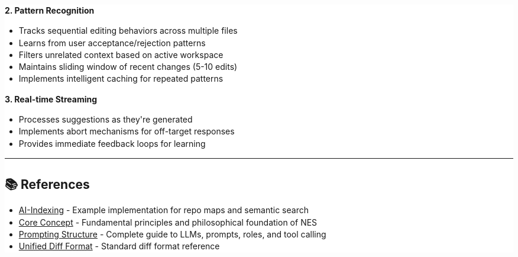 **2. Pattern Recognition**

- Tracks sequential editing behaviors across multiple files
- Learns from user acceptance/rejection patterns
- Filters unrelated context based on active workspace
- Maintains sliding window of recent changes (5-10 edits)
- Implements intelligent caching for repeated patterns

**3. Real-time Streaming**

- Processes suggestions as they're generated
- Implements abort mechanisms for off-target responses
- Provides immediate feedback loops for learning

---

## 📚 References

- [AI-Indexing](https://github.com/NeaByteLab/AI-Indexing) - Example implementation for repo maps and semantic search
- [Core Concept](./prompt/CONCEPT.md) - Fundamental principles and philosophical foundation of NES
- [Prompting Structure](./STRUCTURE.md) - Complete guide to LLMs, prompts, roles, and tool calling
- [Unified Diff Format](https://en.wikipedia.org/wiki/Diff#Unified_format) - Standard diff format reference
